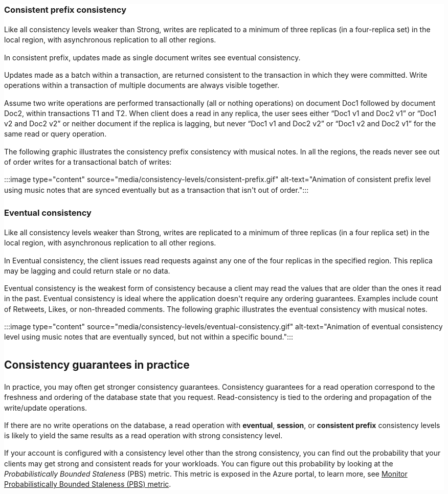 ### Consistent prefix consistency

Like all consistency levels weaker than Strong, writes are replicated to a minimum of three replicas (in a four-replica set) in the local region, with asynchronous replication to all other regions.

In consistent prefix, updates made as single document writes see eventual consistency.

Updates made as a batch within a transaction, are returned consistent to the transaction in which they were committed. Write operations within a transaction of multiple documents are always visible together.

Assume two write operations are performed transactionally (all or nothing operations) on document Doc1 followed by document Doc2, within transactions T1 and T2. When client does a read in any replica, the user sees either “Doc1 v1 and Doc2 v1” or “Doc1 v2 and Doc2 v2” or neither document if the replica is lagging, but never “Doc1 v1 and Doc2 v2” or “Doc1 v2 and Doc2 v1” for the same read or query operation.

The following graphic illustrates the consistency prefix consistency with musical notes. In all the regions, the reads never see out of order writes for a transactional batch of writes:

:::image type="content" source="media/consistency-levels/consistent-prefix.gif" alt-text="Animation of consistent prefix level using music notes that are synced eventually but as a transaction that isn't out of order.":::

### Eventual consistency

Like all consistency levels weaker than Strong, writes are replicated to a minimum of three replicas (in a four replica set) in the local region, with asynchronous replication to all other regions.

In Eventual consistency, the client issues read requests against any one of the four replicas in the specified region. This replica may be lagging and could return stale or no data.

Eventual consistency is the weakest form of consistency because a client may read the values that are older than the ones it read in the past. Eventual consistency is ideal where the application doesn't require any ordering guarantees. Examples include count of Retweets, Likes, or non-threaded comments. The following graphic illustrates the eventual consistency with musical notes.

:::image type="content" source="media/consistency-levels/eventual-consistency.gif" alt-text="Animation of eventual consistency level using music notes that are eventually synced, but not within a specific bound.":::

## Consistency guarantees in practice

In practice, you may often get stronger consistency guarantees. Consistency guarantees for a read operation correspond to the freshness and ordering of the database state that you request. Read-consistency is tied to the ordering and propagation of the write/update operations.  

If there are no write operations on the database, a read operation with **eventual**, **session**, or **consistent prefix** consistency levels is likely to yield the same results as a read operation with strong consistency level.

If your account is configured with a consistency level other than the strong consistency, you can find out the probability that your clients may get strong and consistent reads for your workloads. You can figure out this probability by looking at the *Probabilistically Bounded Staleness* (PBS) metric. This metric is exposed in the Azure portal, to learn more, see [Monitor Probabilistically Bounded Staleness (PBS) metric](how-to-manage-consistency.md#monitor-probabilistically-bounded-staleness-pbs-metric).
